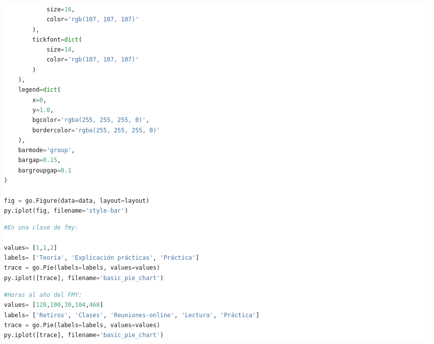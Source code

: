 ```python
            size=16,
            color='rgb(107, 107, 107)'
        ),
        tickfont=dict(
            size=14,
            color='rgb(107, 107, 107)'
        )
    ),
    legend=dict(
        x=0,
        y=1.0,
        bgcolor='rgba(255, 255, 255, 0)',
        bordercolor='rgba(255, 255, 255, 0)'
    ),
    barmode='group',
    bargap=0.15,
    bargroupgap=0.1
)

fig = go.Figure(data=data, layout=layout)
py.iplot(fig, filename='style-bar')
```




<iframe id="igraph" scrolling="no" style="border:none;" seamless="seamless" src="https://plot.ly/~GustavoDietz/10.embed" height="525px" width="100%"></iframe>




```python
#En una clase de fmy:

values= [1,1,2]
labels= ['Teoría', 'Explicación prácticas', 'Práctica']
trace = go.Pie(labels=labels, values=values)
py.iplot([trace], filename='basic_pie_chart')
```




<iframe id="igraph" scrolling="no" style="border:none;" seamless="seamless" src="https://plot.ly/~GustavoDietz/4.embed" height="525px" width="100%"></iframe>




```python
#Horas al año del FMY:
values= [120,100,30,104,468]
labels= ['Retiros', 'Clases', 'Reuniones-online', 'Lectura', 'Práctica']
trace = go.Pie(labels=labels, values=values)
py.iplot([trace], filename='basic_pie_chart')
```

